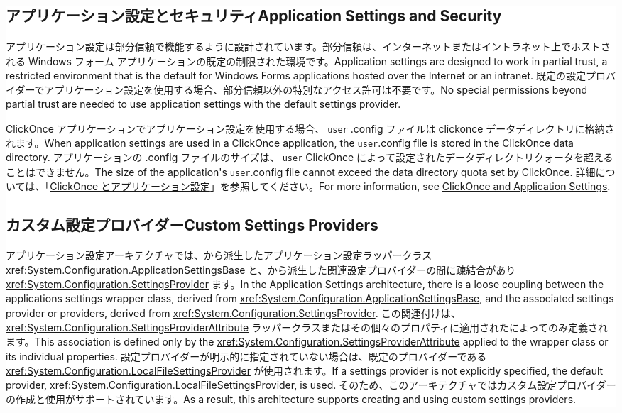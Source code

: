 ## <a name="application-settings-and-security"></a><span data-ttu-id="cf664-162">アプリケーション設定とセキュリティ</span><span class="sxs-lookup"><span data-stu-id="cf664-162">Application Settings and Security</span></span>

 <span data-ttu-id="cf664-163">アプリケーション設定は部分信頼で機能するように設計されています。部分信頼は、インターネットまたはイントラネット上でホストされる Windows フォーム アプリケーションの既定の制限された環境です。</span><span class="sxs-lookup"><span data-stu-id="cf664-163">Application settings are designed to work in partial trust, a restricted environment that is the default for Windows Forms applications hosted over the Internet or an intranet.</span></span> <span data-ttu-id="cf664-164">既定の設定プロバイダーでアプリケーション設定を使用する場合、部分信頼以外の特別なアクセス許可は不要です。</span><span class="sxs-lookup"><span data-stu-id="cf664-164">No special permissions beyond partial trust are needed to use application settings with the default settings provider.</span></span>

 <span data-ttu-id="cf664-165">ClickOnce アプリケーションでアプリケーション設定を使用する場合、 `user` .config ファイルは clickonce データディレクトリに格納されます。</span><span class="sxs-lookup"><span data-stu-id="cf664-165">When application settings are used in a ClickOnce application, the `user`.config file is stored in the ClickOnce data directory.</span></span> <span data-ttu-id="cf664-166">アプリケーションの .config ファイルのサイズは、 `user` ClickOnce によって設定されたデータディレクトリクォータを超えることはできません。</span><span class="sxs-lookup"><span data-stu-id="cf664-166">The size of the application's `user`.config file cannot exceed the data directory quota set by ClickOnce.</span></span> <span data-ttu-id="cf664-167">詳細については、「[ClickOnce とアプリケーション設定](/visualstudio/deployment/clickonce-and-application-settings)」を参照してください。</span><span class="sxs-lookup"><span data-stu-id="cf664-167">For more information, see [ClickOnce and Application Settings](/visualstudio/deployment/clickonce-and-application-settings).</span></span>

## <a name="custom-settings-providers"></a><span data-ttu-id="cf664-168">カスタム設定プロバイダー</span><span class="sxs-lookup"><span data-stu-id="cf664-168">Custom Settings Providers</span></span>

 <span data-ttu-id="cf664-169">アプリケーション設定アーキテクチャでは、から派生したアプリケーション設定ラッパークラス <xref:System.Configuration.ApplicationSettingsBase> と、から派生した関連設定プロバイダーの間に疎結合があり <xref:System.Configuration.SettingsProvider> ます。</span><span class="sxs-lookup"><span data-stu-id="cf664-169">In the Application Settings architecture, there is a loose coupling between the applications settings wrapper class, derived from <xref:System.Configuration.ApplicationSettingsBase>, and the associated settings provider or providers, derived from <xref:System.Configuration.SettingsProvider>.</span></span> <span data-ttu-id="cf664-170">この関連付けは、 <xref:System.Configuration.SettingsProviderAttribute> ラッパークラスまたはその個々のプロパティに適用されたによってのみ定義されます。</span><span class="sxs-lookup"><span data-stu-id="cf664-170">This association is defined only by the <xref:System.Configuration.SettingsProviderAttribute> applied to the wrapper class or its individual properties.</span></span> <span data-ttu-id="cf664-171">設定プロバイダーが明示的に指定されていない場合は、既定のプロバイダーである <xref:System.Configuration.LocalFileSettingsProvider> が使用されます。</span><span class="sxs-lookup"><span data-stu-id="cf664-171">If a settings provider is not explicitly specified, the default provider, <xref:System.Configuration.LocalFileSettingsProvider>, is used.</span></span> <span data-ttu-id="cf664-172">そのため、このアーキテクチャではカスタム設定プロバイダーの作成と使用がサポートされています。</span><span class="sxs-lookup"><span data-stu-id="cf664-172">As a result, this architecture supports creating and using custom settings providers.</span></span>
